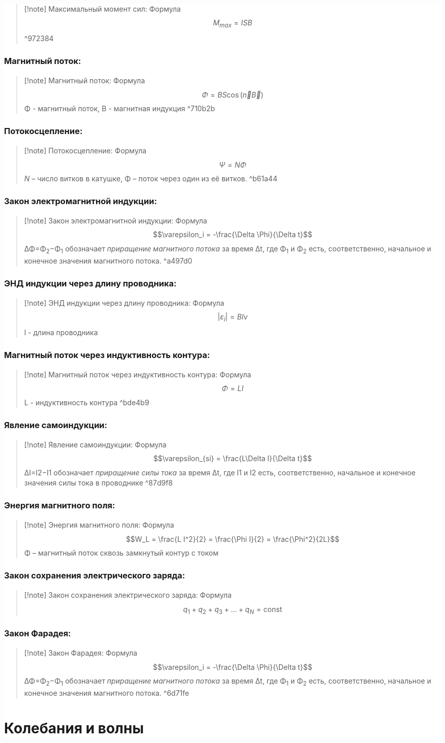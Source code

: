 > [!note] Максимальный момент сил: Формула
> $$M_{max} = I S B$$ ^972384
### Магнитный поток:

> [!note] Магнитный поток: Формула
> $$\Phi = BS \cos(\vec{n} \vec{B})$$ 
Φ - магнитный поток, B - магнитная индукция ^710b2b
### Потокосцепление:

> [!note] Потокосцепление: Формула
> $$\Psi = N \Phi$$ 
_N_ – число витков в катушке, Φ – поток через один из её витков. ^b61a44
### Закон электромагнитной индукции:

> [!note] Закон электромагнитной индукции: Формула
> $$\varepsilon_i = -\frac{\Delta \Phi}{\Delta t}$$ 
ΔΦ=Φ<sub>2</sub>−Φ<sub>1</sub> обозначает _приращение магнитного потока_ за время Δt, где Φ<sub>1</sub> и Φ<sub>2</sub> есть, соответственно, начальное и конечное значения магнитного потока. ^a497d0
### ЭНД индукции через длину проводника:

> [!note] ЭНД индукции через длину проводника: Формула
> $$|\varepsilon_i| = B l v$$ 
l - длина проводника
### Магнитный поток через индуктивность контура:

> [!note] Магнитный поток через индуктивность контура: Формула
> $$\Phi = L I$$ 
L - индуктивность контура ^bde4b9
### Явление самоиндукции:

> [!note] Явление самоиндукции: Формула
> $$\varepsilon_{si} = \frac{L\Delta I}{\Delta t}$$ 
ΔI=I2−I1 обозначает _приращение силы тока_ за время Δt, где I1 и I2 есть, соответственно, начальное и конечное значения силы тока в проводнике ^87d9f8
### Энергия магнитного поля:

> [!note] Энергия магнитного поля: Формула
> $$W_L = \frac{L I^2}{2} = \frac{\Phi I}{2} = \frac{\Phi^2}{2L}$$ 
Φ – магнитный поток сквозь замкнутый контур с током
### Закон сохранения электрического заряда:

> [!note] Закон сохранения электрического заряда: Формула
> $$q_1 + q_2 + q_3 + \ldots + q_N = \text{const}$$ 
### Закон Фарадея:

> [!note] Закон Фарадея: Формула
> $$\varepsilon_i = -\frac{\Delta \Phi}{\Delta t}$$ 
ΔΦ=Φ<sub>2</sub>−Φ<sub>1</sub> обозначает _приращение магнитного потока_ за время Δt, где Φ<sub>1</sub> и Φ<sub>2</sub> есть, соответственно, начальное и конечное значения магнитного потока. ^6d71fe
# Колебания и волны
